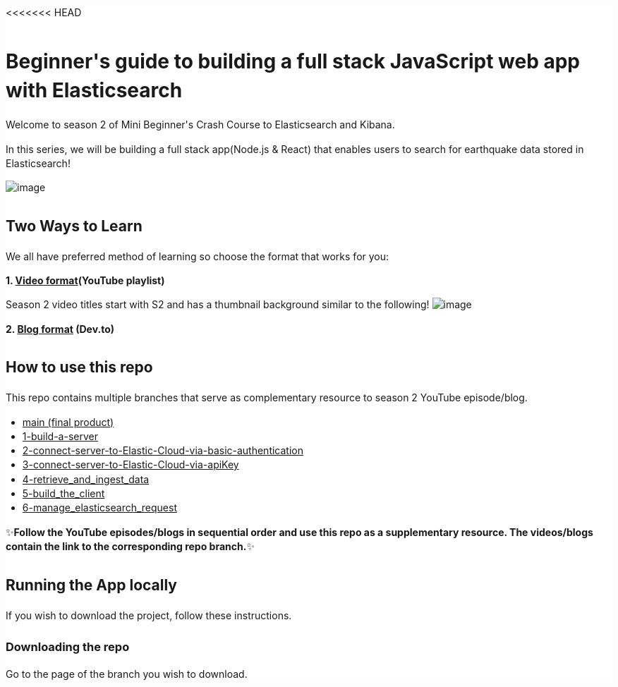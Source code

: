 <<<<<<< HEAD
# Beginner's guide to building a full stack JavaScript web app with Elasticsearch

Welcome to season 2 of Mini Beginner's Crash Course to Elasticsearch and Kibana.

In this series, we will be building a full stack app(Node.js & React) that enables users to search for earthquake data stored in Elasticsearch!

![image](https://media.giphy.com/media/MVcpZ83Nwb2iICeUTD/giphy.gif)

## Two Ways to Learn
We all have preferred method of learning so choose the format that works for you:

**1. [Video format](https://ela.st/mini-beginners-crash-course)(YouTube playlist)**

Season 2 video titles start with S2 and has a thumbnail background similar to the following!
<img width="817" alt="image" src="https://user-images.githubusercontent.com/60980933/188253792-bccb5137-a7e3-462f-88b8-e7314b3660dd.png">

**2. [Blog format](https://dev.to/lisahjung/beginners-guide-to-building-a-full-stack-app-nodejs-react-with-elasticsearch-5347) (Dev.to)**

## How to use this repo
This repo contains multiple branches that serve as complementary resource to season 2 YouTube episode/blog.

- [main (final product)](https://github.com/LisaHJung/beginners-guide-to-creating-a-full-stack-Javascript-app-with-Elasticsearch/tree/main)
- [1-build-a-server](https://github.com/LisaHJung/beginners-guide-to-creating-a-full-stack-Javascript-app-with-Elasticsearch/tree/1-build-a-server)
- [2-connect-server-to-Elastic-Cloud-via-basic-authentication](https://github.com/LisaHJung/beginners-guide-to-creating-a-full-stack-Javascript-app-with-Elasticsearch/tree/2-connect-server-to-Elastic-Cloud-via-basic-authentication)
- [3-connect-server-to-Elastic-Cloud-via-apiKey](https://github.com/LisaHJung/beginners-guide-to-creating-a-full-stack-Javascript-app-with-Elasticsearch/tree/3-connect-server-to-Elastic-Cloud-via-apiKey)
- [4-retrieve_and_ingest_data](https://github.com/LisaHJung/beginners-guide-to-creating-a-full-stack-Javascript-app-with-Elasticsearch/tree/4-retrieve_and_ingest_data)
- [5-build_the_client](https://github.com/LisaHJung/beginners-guide-to-creating-a-full-stack-JavaScript-app-with-Elasticsearch/tree/5-build_the_client)
- [6-manage_elasticsearch_request](https://github.com/LisaHJung/beginners-guide-to-creating-a-full-stack-Javascript-app-with-Elasticsearch/tree/6-manage_elasticsearch_request)

:sparkles:**Follow the YouTube episodes/blogs in sequential order and use this repo as a supplementary resource. The videos/blogs contain the link to the corresponding repo branch.**:sparkles:

## Running the App locally
If you wish to download the project, follow these instructions.

### Downloading the repo
Go to the page of the branch you wish to download.
